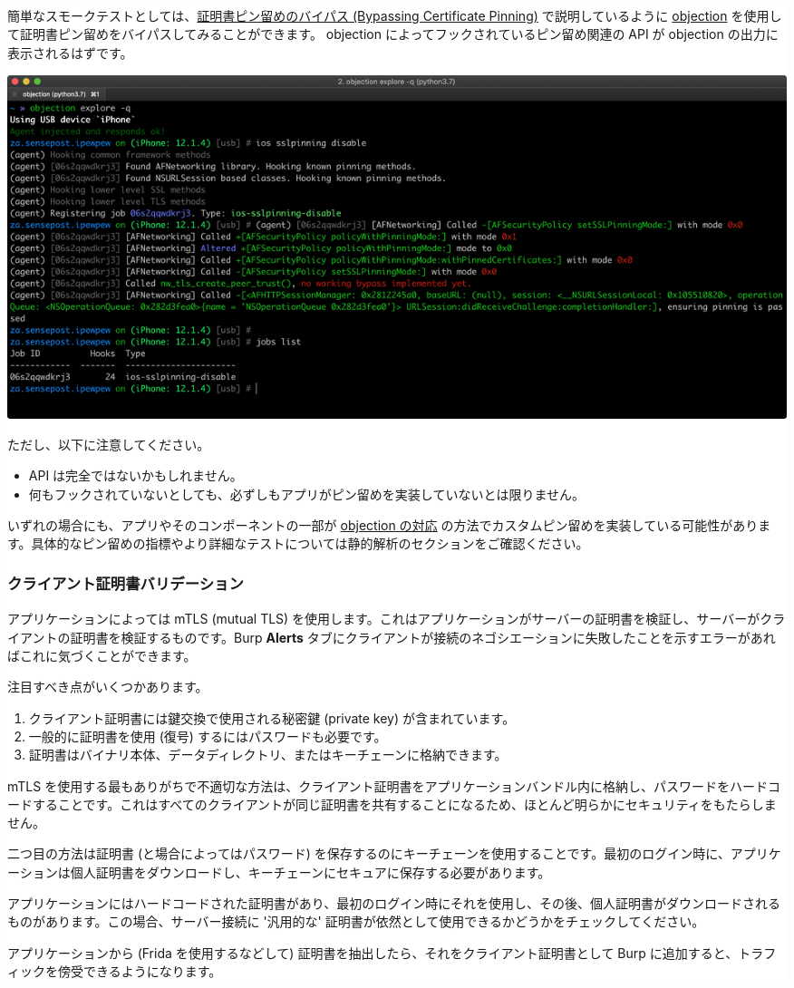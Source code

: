 簡単なスモークテストとしては、[証明書ピン留めのバイパス (Bypassing Certificate Pinning)](../../../techniques/ios/MASTG-TECH-0064.md) で説明しているように [objection](../../../tools/generic/MASTG-TOOL-0038.md) を使用して証明書ピン留めをバイパスしてみることができます。 objection によってフックされているピン留め関連の API が objection の出力に表示されるはずです。

<img src="../../../Document/Images/Chapters/0x06b/ios_ssl_pinning_bypass.png" width="100%" />

ただし、以下に注意してください。

- API は完全ではないかもしれません。
- 何もフックされていないとしても、必ずしもアプリがピン留めを実装していないとは限りません。

いずれの場合にも、アプリやそのコンポーネントの一部が [objection の対応](https://github.com/sensepost/objection/blob/master/agent/src/ios/pinning.ts) の方法でカスタムピン留めを実装している可能性があります。具体的なピン留めの指標やより詳細なテストについては静的解析のセクションをご確認ください。

### クライアント証明書バリデーション

アプリケーションによっては mTLS (mutual TLS) を使用します。これはアプリケーションがサーバーの証明書を検証し、サーバーがクライアントの証明書を検証するものです。Burp **Alerts** タブにクライアントが接続のネゴシエーションに失敗したことを示すエラーがあればこれに気づくことができます。

注目すべき点がいくつかあります。

1. クライアント証明書には鍵交換で使用される秘密鍵 (private key) が含まれています。
2. 一般的に証明書を使用 (復号) するにはパスワードも必要です。
3. 証明書はバイナリ本体、データディレクトリ、またはキーチェーンに格納できます。

mTLS を使用する最もありがちで不適切な方法は、クライアント証明書をアプリケーションバンドル内に格納し、パスワードをハードコードすることです。これはすべてのクライアントが同じ証明書を共有することになるため、ほとんど明らかにセキュリティをもたらしません。

二つ目の方法は証明書 (と場合によってはパスワード) を保存するのにキーチェーンを使用することです。最初のログイン時に、アプリケーションは個人証明書をダウンロードし、キーチェーンにセキュアに保存する必要があります。

アプリケーションにはハードコードされた証明書があり、最初のログイン時にそれを使用し、その後、個人証明書がダウンロードされるものがあります。この場合、サーバー接続に '汎用的な' 証明書が依然として使用できるかどうかをチェックしてください。

アプリケーションから (Frida を使用するなどして) 証明書を抽出したら、それをクライアント証明書として Burp に追加すると、トラフィックを傍受できるようになります。
